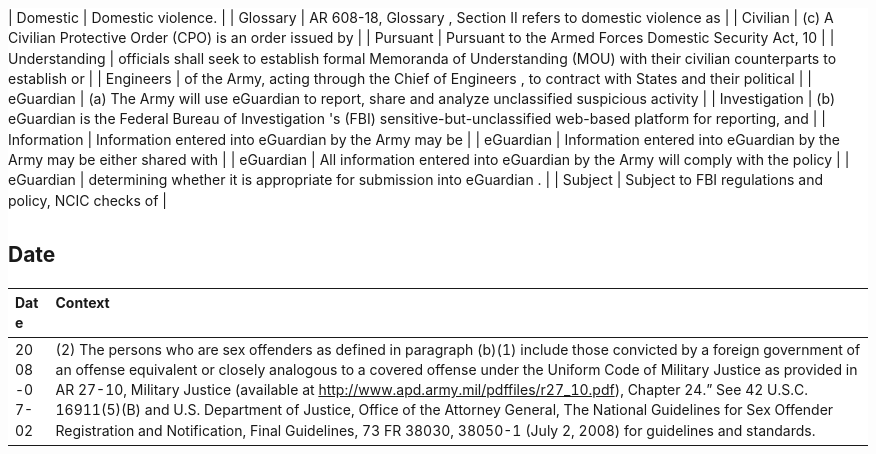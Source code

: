 | Domestic                                             | Domestic  violence.                                                                                                                                                                                   |
| Glossary                                             | AR 608-18,  Glossary , Section II refers to domestic violence as                                                                                                                                      |
| Civilian                                             | (c) A  Civilian Protective Order (CPO) is an order issued by                                                                                                                                          |
| Pursuant                                             | Pursuant to the Armed Forces Domestic Security Act, 10                                                                                                                                                |
| Understanding                                        | officials shall seek to establish formal Memoranda of Understanding (MOU) with their civilian counterparts to establish or                                                                            |
| Engineers                                            | of the Army, acting through the Chief of Engineers , to contract with States and their political                                                                                                      |
| eGuardian                                            | (a) The Army will use  eGuardian to report, share and analyze unclassified suspicious activity                                                                                                        |
| Investigation                                        | (b) eGuardian is the Federal Bureau of  Investigation 's (FBI) sensitive-but-unclassified web-based platform for reporting, and                                                                       |
| Information                                          | Information entered into eGuardian by the Army may be                                                                                                                                                 |
| eGuardian                                            | Information entered into  eGuardian by the Army may be either shared with                                                                                                                             |
| eGuardian                                            | All information entered into  eGuardian by the Army will comply with the policy                                                                                                                       |
| eGuardian                                            | determining whether it is appropriate for submission into eGuardian .                                                                                                                                 |
| Subject                                              | Subject to FBI regulations and policy, NCIC checks of                                                                                                                                                 |


## Date

| Date       | Context                                                                                                                                                                                                                                                                                                                                                                                                                                                                                                                                                                                                           |
|:-----------|:------------------------------------------------------------------------------------------------------------------------------------------------------------------------------------------------------------------------------------------------------------------------------------------------------------------------------------------------------------------------------------------------------------------------------------------------------------------------------------------------------------------------------------------------------------------------------------------------------------------|
| 2008-07-02 | (2) The persons who are sex offenders as defined in paragraph (b)(1) include those convicted by a foreign government of an offense equivalent or closely analogous to a covered offense under the Uniform Code of Military Justice as provided in AR 27-10, Military Justice (available at http://www.apd.army.mil/pdffiles/r27_10.pdf), Chapter 24.&#8221; See 42 U.S.C. 16911(5)(B) and U.S. Department of Justice, Office of the Attorney General, The National Guidelines for Sex Offender Registration and Notification, Final Guidelines, 73 FR 38030, 38050-1 (July 2, 2008) for guidelines and standards. |


